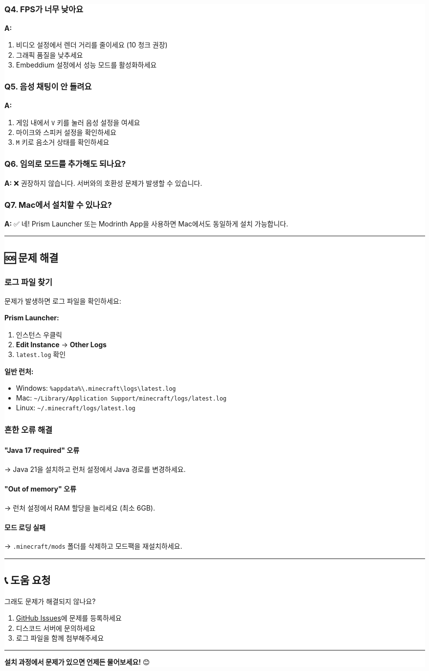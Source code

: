 ### Q4. FPS가 너무 낮아요
**A:** 
1. 비디오 설정에서 렌더 거리를 줄이세요 (10 청크 권장)
2. 그래픽 품질을 낮추세요
3. Embeddium 설정에서 성능 모드를 활성화하세요

### Q5. 음성 채팅이 안 들려요
**A:**
1. 게임 내에서 `V` 키를 눌러 음성 설정을 여세요
2. 마이크와 스피커 설정을 확인하세요
3. `M` 키로 음소거 상태를 확인하세요

### Q6. 임의로 모드를 추가해도 되나요?
**A:** ❌ 권장하지 않습니다. 서버와의 호환성 문제가 발생할 수 있습니다.

### Q7. Mac에서 설치할 수 있나요?
**A:** ✅ 네! Prism Launcher 또는 Modrinth App을 사용하면 Mac에서도 동일하게 설치 가능합니다.

---

## 🆘 문제 해결

### 로그 파일 찾기

문제가 발생하면 로그 파일을 확인하세요:

**Prism Launcher:**
1. 인스턴스 우클릭
2. **Edit Instance** → **Other Logs**
3. `latest.log` 확인

**일반 런처:**
- Windows: `%appdata%\.minecraft\logs\latest.log`
- Mac: `~/Library/Application Support/minecraft/logs/latest.log`
- Linux: `~/.minecraft/logs/latest.log`

### 흔한 오류 해결

#### "Java 17 required" 오류
→ Java 21을 설치하고 런처 설정에서 Java 경로를 변경하세요.

#### "Out of memory" 오류
→ 런처 설정에서 RAM 할당을 늘리세요 (최소 6GB).

#### 모드 로딩 실패
→ `.minecraft/mods` 폴더를 삭제하고 모드팩을 재설치하세요.

---

## 📞 도움 요청

그래도 문제가 해결되지 않나요?

1. [GitHub Issues](../../issues)에 문제를 등록하세요
2. 디스코드 서버에 문의하세요
3. 로그 파일을 함께 첨부해주세요

---

**설치 과정에서 문제가 있으면 언제든 물어보세요!** 😊